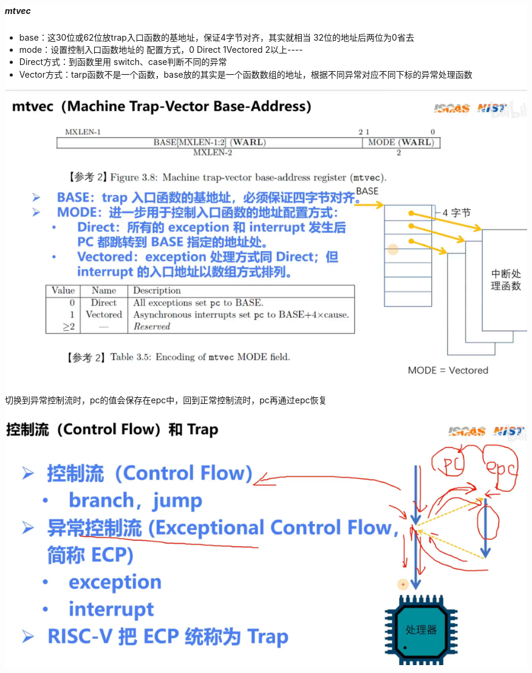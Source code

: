 ##### mtvec

- base：这30位或62位放trap入口函数的基地址，保证4字节对齐，其实就相当 32位的地址后两位为0省去
- mode：设置控制入口函数地址的 配置方式，0 Direct  1Vectored	2以上----
- Direct方式：到函数里用 switch、case判断不同的异常
- Vector方式：tarp函数不是一个函数，base放的其实是一个函数数组的地址，根据不同异常对应不同下标的异常处理函数

![1691563802302](image/RISC-V学习2/1691563802302.png)

切换到异常控制流时，pc的值会保存在epc中，回到正常控制流时，pc再通过epc恢复

![1691565066102](image/RISC-V学习2/1691565066102.png)
